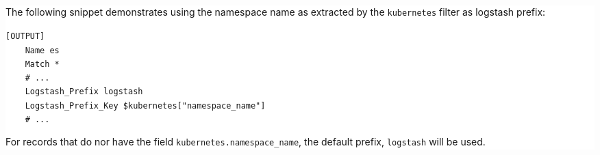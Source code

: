 The following snippet demonstrates using the namespace name as extracted by the
`kubernetes` filter as logstash prefix:

```text
[OUTPUT]
    Name es
    Match *
    # ...
    Logstash_Prefix logstash
    Logstash_Prefix_Key $kubernetes["namespace_name"]
    # ...
```

For records that do nor have the field `kubernetes.namespace_name`, the default prefix, `logstash` will be used.
